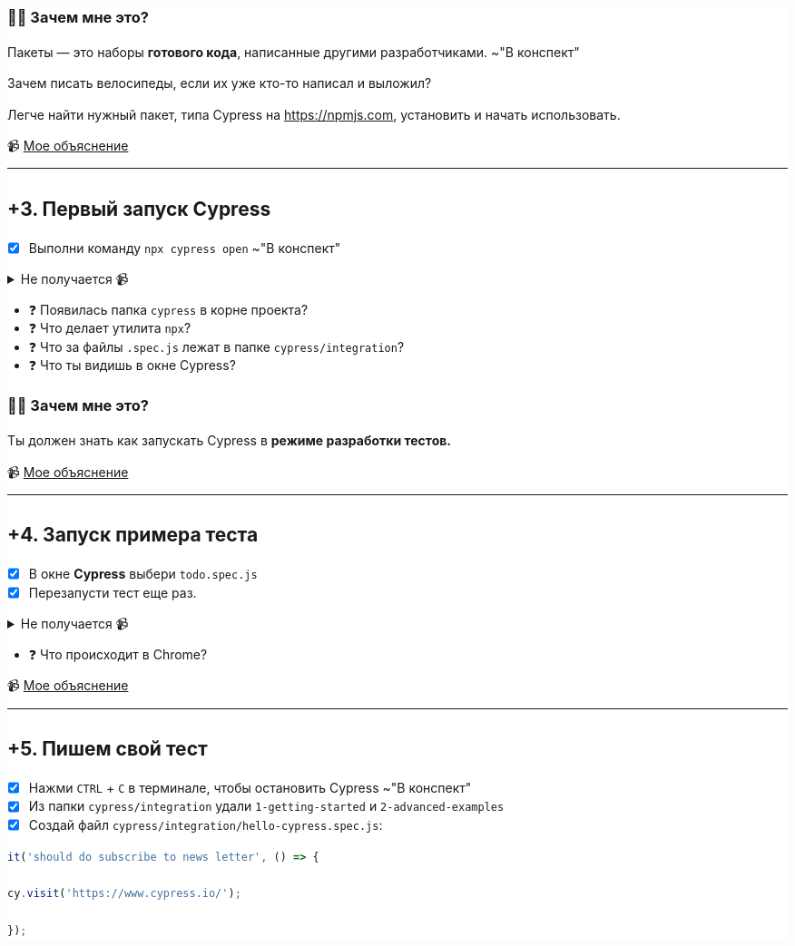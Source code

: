 ### 🤷‍♂️ Зачем мне это?

Пакеты — это наборы **готового кода**, написанные другими разработчиками. ~"В конспект"

Зачем писать велосипеды, если их уже кто-то написал и выложил?

Легче найти нужный пакет, типа Cypress на https://npmjs.com, установить и начать использовать.

📹 [Мое объяснение](https://www.youtube.com/watch?v=l6qbqBR_zZc&t=868)

*****

## +3. Первый запуск Cypress

- [x] Выполни команду `npx cypress open` ~"В конспект"

<details><summary>Не получается 📹</summary></details>

* ❓ Появилась папка `cypress` в корне проекта?
* ❓ Что делает утилита `npx`?
* ❓ Что за файлы `.spec.js` лежат в папке `cypress/integration`?
* ❓ Что ты видишь в окне Cypress?

### 🤷‍♂️ Зачем мне это?

Ты должен знать как запускать Cypress в **режиме разработки тестов.**

📹 [Мое объяснение](https://www.youtube.com/watch?v=l6qbqBR_zZc&t=1375)

*****

## +4. Запуск примера теста

- [x] В окне **Cypress** выбери `todo.spec.js`
- [x] Перезапусти тест еще раз.

<details><summary>Не получается 📹</summary></details>

* ❓ Что происходит в Chrome?

📹 [Мое объяснение](https://www.youtube.com/watch?v=l6qbqBR_zZc&t=1595)

*****

## +5. Пишем свой тест

- [x] Нажми `CTRL` + `C` в терминале, чтобы остановить Cypress ~"В конспект"
- [x] Из папки `cypress/integration` удали `1-getting-started` и `2-advanced-examples`
- [x] Создай файл `cypress/integration/hello-cypress.spec.js`:

```js
it('should do subscribe to news letter', () => {

cy.visit('https://www.cypress.io/');

});
```
